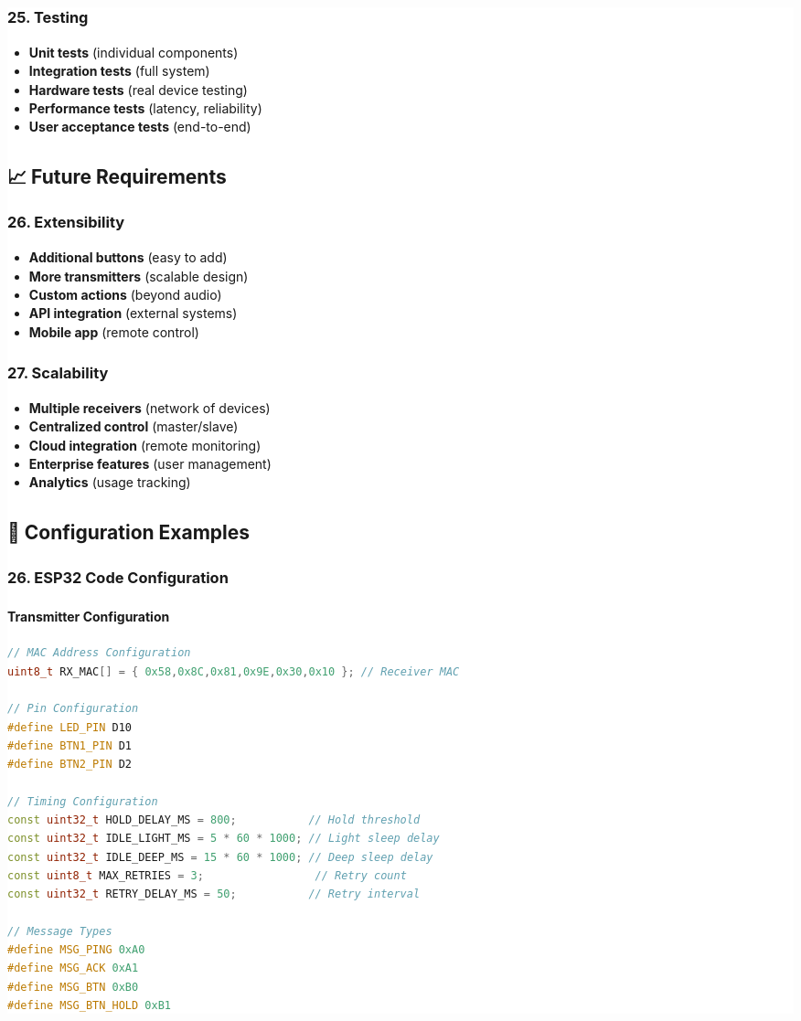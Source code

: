### 25. **Testing**
- **Unit tests** (individual components)
- **Integration tests** (full system)
- **Hardware tests** (real device testing)
- **Performance tests** (latency, reliability)
- **User acceptance tests** (end-to-end)

## 📈 Future Requirements

### 26. **Extensibility**
- **Additional buttons** (easy to add)
- **More transmitters** (scalable design)
- **Custom actions** (beyond audio)
- **API integration** (external systems)
- **Mobile app** (remote control)

### 27. **Scalability**
- **Multiple receivers** (network of devices)
- **Centralized control** (master/slave)
- **Cloud integration** (remote monitoring)
- **Enterprise features** (user management)
- **Analytics** (usage tracking)

## 🔧 Configuration Examples

### 26. **ESP32 Code Configuration**

#### **Transmitter Configuration**
```cpp
// MAC Address Configuration
uint8_t RX_MAC[] = { 0x58,0x8C,0x81,0x9E,0x30,0x10 }; // Receiver MAC

// Pin Configuration
#define LED_PIN D10
#define BTN1_PIN D1
#define BTN2_PIN D2

// Timing Configuration
const uint32_t HOLD_DELAY_MS = 800;           // Hold threshold
const uint32_t IDLE_LIGHT_MS = 5 * 60 * 1000; // Light sleep delay
const uint32_t IDLE_DEEP_MS = 15 * 60 * 1000; // Deep sleep delay
const uint8_t MAX_RETRIES = 3;                 // Retry count
const uint32_t RETRY_DELAY_MS = 50;           // Retry interval

// Message Types
#define MSG_PING 0xA0
#define MSG_ACK 0xA1
#define MSG_BTN 0xB0
#define MSG_BTN_HOLD 0xB1
```
